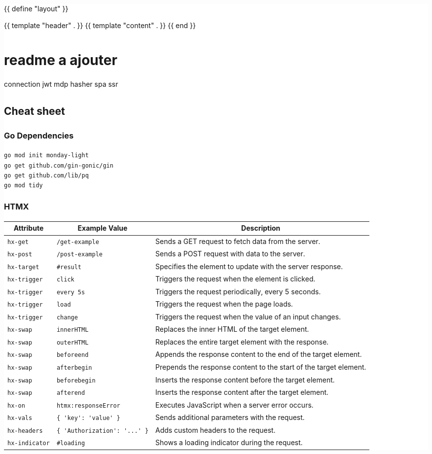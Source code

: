 {{ define "layout" }}
<!DOCTYPE html>
<html>
<head>
    <title>Mon Site</title>
</head>
<body>
    {{ template "header" . }}
    {{ template "content" . }}
</body>
</html>
{{ end }}

# readme a ajouter
connection jwt
mdp hasher
spa ssr

## Cheat sheet

### Go Dependencies

```
go mod init monday-light
go get github.com/gin-gonic/gin
go get github.com/lib/pq
go mod tidy
```

### HTMX

| Attribute         | Example Value             | Description                                                                 |
|-------------------|---------------------------|-----------------------------------------------------------------------------|
| `hx-get`         | `/get-example`            | Sends a GET request to fetch data from the server.                         |
| `hx-post`        | `/post-example`           | Sends a POST request with data to the server.                              |
| `hx-target`      | `#result`                 | Specifies the element to update with the server response.                  |
| `hx-trigger`     | `click`                   | Triggers the request when the element is clicked.                          |
| `hx-trigger`     | `every 5s`                | Triggers the request periodically, every 5 seconds.                        |
| `hx-trigger`     | `load`                    | Triggers the request when the page loads.                                  |
| `hx-trigger`     | `change`                  | Triggers the request when the value of an input changes.                   |
| `hx-swap`        | `innerHTML`               | Replaces the inner HTML of the target element.                             |
| `hx-swap`        | `outerHTML`               | Replaces the entire target element with the response.                      |
| `hx-swap`        | `beforeend`               | Appends the response content to the end of the target element.             |
| `hx-swap`        | `afterbegin`              | Prepends the response content to the start of the target element.          |
| `hx-swap`        | `beforebegin`             | Inserts the response content before the target element.                    |
| `hx-swap`        | `afterend`                | Inserts the response content after the target element.                     |
| `hx-on`          | `htmx:responseError`      | Executes JavaScript when a server error occurs.                            |
| `hx-vals`        | `{ 'key': 'value' }`      | Sends additional parameters with the request.                              |
| `hx-headers`     | `{ 'Authorization': '...' }` | Adds custom headers to the request.                                       |
| `hx-indicator`   | `#loading`                | Shows a loading indicator during the request.                              |